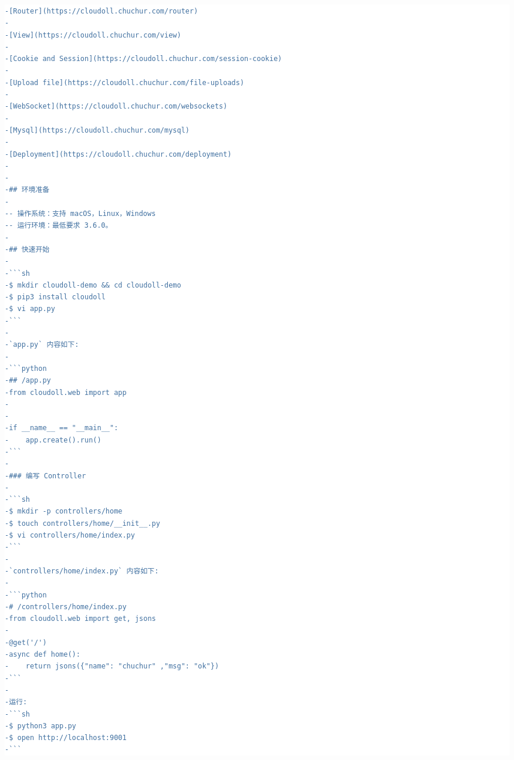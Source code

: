 ```diff
-[Router](https://cloudoll.chuchur.com/router)
-
-[View](https://cloudoll.chuchur.com/view)
-
-[Cookie and Session](https://cloudoll.chuchur.com/session-cookie)
-
-[Upload file](https://cloudoll.chuchur.com/file-uploads)
-
-[WebSocket](https://cloudoll.chuchur.com/websockets)
-
-[Mysql](https://cloudoll.chuchur.com/mysql)
-
-[Deployment](https://cloudoll.chuchur.com/deployment)
-
-
-## 环境准备
-
-- 操作系统：支持 macOS，Linux，Windows
-- 运行环境：最低要求 3.6.0。
-
-## 快速开始
-
-```sh
-$ mkdir cloudoll-demo && cd cloudoll-demo
-$ pip3 install cloudoll
-$ vi app.py
-```
-
-`app.py` 内容如下:
-
-```python
-## /app.py
-from cloudoll.web import app
-
-
-if __name__ == "__main__":
-    app.create().run()
-```
-
-### 编写 Controller
-
-```sh
-$ mkdir -p controllers/home
-$ touch controllers/home/__init__.py
-$ vi controllers/home/index.py
-```
-
-`controllers/home/index.py` 内容如下:
-
-```python
-# /controllers/home/index.py
-from cloudoll.web import get, jsons
-
-@get('/')
-async def home():
-    return jsons({"name": "chuchur" ,"msg": "ok"})
-```
-
-运行:
-```sh
-$ python3 app.py
-$ open http://localhost:9001
-```
```